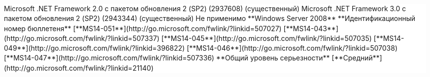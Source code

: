</td>
<td style="border:1px solid black;">
Microsoft .NET Framework 2.0 с пакетом обновления 2 (SP2)  
(2937608)  
(существенный)  
Microsoft .NET Framework 3.0 с пакетом обновления 2 (SP2)  
(2943344)  
(существенный)

</td>
<td style="border:1px solid black;">
Не применимо

</td>
</tr>
<tr>
<td style="border:1px solid black;" colspan="7">
**Windows Server 2008**

</td>
</tr>
<tr>
<td style="border:1px solid black;">
**Идентификационный номер бюллетеня**

</td>
<td style="border:1px solid black;">
[**MS14-051**](http://go.microsoft.com/fwlink/?linkid=507027)

</td>
<td style="border:1px solid black;">
[**MS14-043**](http://go.microsoft.com/fwlink/?linkid=507337)

</td>
<td style="border:1px solid black;">
[**MS14-045**](http://go.microsoft.com/fwlink/?linkid=507035)

</td>
<td style="border:1px solid black;">
[**MS14-049**](http://go.microsoft.com/fwlink/?linkid=396822)

</td>
<td style="border:1px solid black;">
[**MS14-046**](http://go.microsoft.com/fwlink/?linkid=507038)

</td>
<td style="border:1px solid black;">
[**MS14-047**](http://go.microsoft.com/fwlink/?linkid=507336)

</td>
</tr>
<tr>
<td style="border:1px solid black;">
**Общий уровень серьезности**

</td>
<td style="border:1px solid black;">
[**Средний**](http://go.microsoft.com/fwlink/?linkid=21140)
